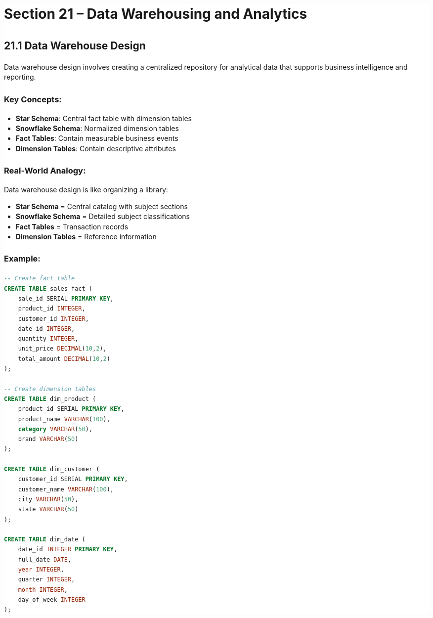 # Section 21 – Data Warehousing and Analytics

## 21.1 Data Warehouse Design

Data warehouse design involves creating a centralized repository for analytical data that supports business intelligence and reporting.

### Key Concepts:
- **Star Schema**: Central fact table with dimension tables
- **Snowflake Schema**: Normalized dimension tables
- **Fact Tables**: Contain measurable business events
- **Dimension Tables**: Contain descriptive attributes

### Real-World Analogy:
Data warehouse design is like organizing a library:
- **Star Schema** = Central catalog with subject sections
- **Snowflake Schema** = Detailed subject classifications
- **Fact Tables** = Transaction records
- **Dimension Tables** = Reference information

### Example:
```sql
-- Create fact table
CREATE TABLE sales_fact (
    sale_id SERIAL PRIMARY KEY,
    product_id INTEGER,
    customer_id INTEGER,
    date_id INTEGER,
    quantity INTEGER,
    unit_price DECIMAL(10,2),
    total_amount DECIMAL(10,2)
);

-- Create dimension tables
CREATE TABLE dim_product (
    product_id SERIAL PRIMARY KEY,
    product_name VARCHAR(100),
    category VARCHAR(50),
    brand VARCHAR(50)
);

CREATE TABLE dim_customer (
    customer_id SERIAL PRIMARY KEY,
    customer_name VARCHAR(100),
    city VARCHAR(50),
    state VARCHAR(50)
);

CREATE TABLE dim_date (
    date_id INTEGER PRIMARY KEY,
    full_date DATE,
    year INTEGER,
    quarter INTEGER,
    month INTEGER,
    day_of_week INTEGER
);
```
